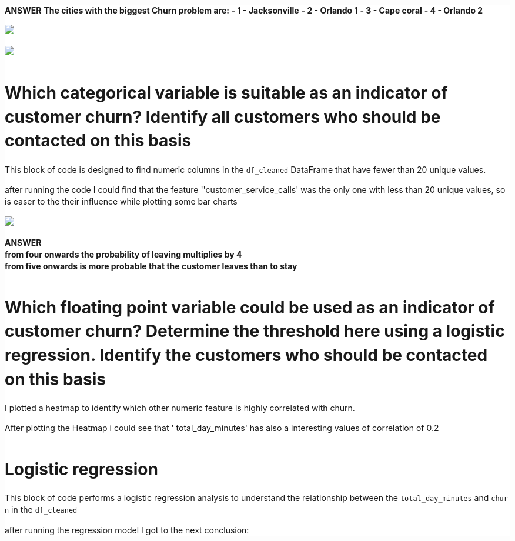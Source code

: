 **ANSWER**
**The cities with the biggest Churn problem are:** 
**- 1 - Jacksonville** 
**- 2 - Orlando 1**
**- 3 - Cape coral**
**- 4 - Orlando 2**

![](C:\Users\emman\AppData\Roaming\marktext\images\2024-11-30-23-24-08-image.png)



![](C:\Users\emman\AppData\Roaming\marktext\images\2024-11-30-23-24-24-image.png)





# Which categorical variable is suitable as an indicator of customer churn? Identify all customers who should be contacted on this basis

This block of code is designed to find numeric columns in the `df_cleaned` DataFrame that have fewer than 20 unique values.

after running the code I could find that the feature ''customer_service_calls' was the only one with less than 20 unique values, so is easer to the their influence while plotting some bar charts



![](C:\Users\emman\AppData\Roaming\marktext\images\2024-11-30-23-25-03-image.png)







**ANSWER**  
**from four onwards the probability of leaving multiplies by 4**  
**from five onwards is more probable that the customer leaves than to stay**

# Which floating point variable could be used as an indicator of customer churn? Determine the threshold here using a logistic regression. Identify the customers who should be contacted on this basis

I plotted a heatmap to identify  which other numeric feature is highly correlated with churn. 

After plotting the Heatmap i could see that ' total_day_minutes' has also a interesting values of correlation of 0.2

# Logistic regression

This block of code performs a logistic regression analysis to understand the relationship between the `total_day_minutes` and `churn` in the `df_cleaned`

after running the regression model I got to the next conclusion:
